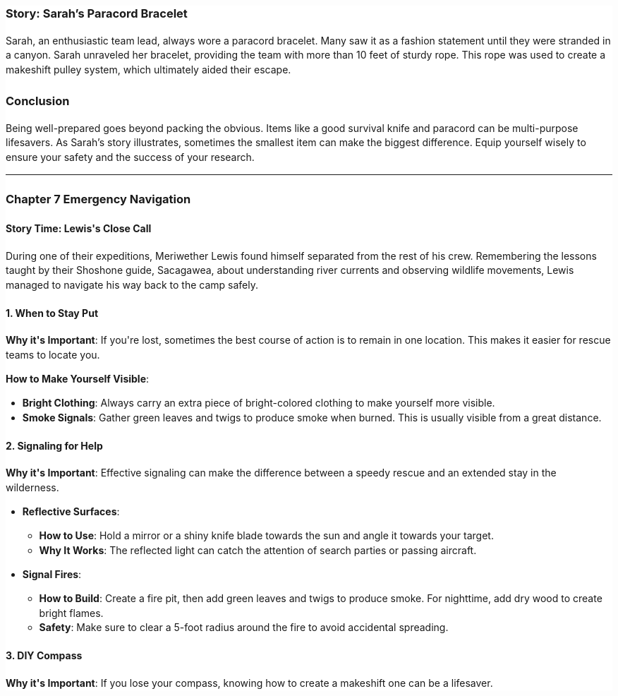 ### Story: Sarah’s Paracord Bracelet

Sarah, an enthusiastic team lead, always wore a paracord bracelet. Many saw it as a fashion statement until they were stranded in a canyon. Sarah unraveled her bracelet, providing the team with more than 10 feet of sturdy rope. This rope was used to create a makeshift pulley system, which ultimately aided their escape.

### Conclusion

Being well-prepared goes beyond packing the obvious. Items like a good survival knife and paracord can be multi-purpose lifesavers. As Sarah’s story illustrates, sometimes the smallest item can make the biggest difference. Equip yourself wisely to ensure your safety and the success of your research.

---

### Chapter 7 Emergency Navigation

#### Story Time: Lewis's Close Call

During one of their expeditions, Meriwether Lewis found himself separated from the rest of his crew. Remembering the lessons taught by their Shoshone guide, Sacagawea, about understanding river currents and observing wildlife movements, Lewis managed to navigate his way back to the camp safely.

#### 1. When to Stay Put

**Why it's Important**: If you're lost, sometimes the best course of action is to remain in one location. This makes it easier for rescue teams to locate you.

**How to Make Yourself Visible**:

- **Bright Clothing**: Always carry an extra piece of bright-colored clothing to make yourself more visible.
- **Smoke Signals**: Gather green leaves and twigs to produce smoke when burned. This is usually visible from a great distance.

#### 2. Signaling for Help

**Why it's Important**: Effective signaling can make the difference between a speedy rescue and an extended stay in the wilderness.

- **Reflective Surfaces**: 
  - **How to Use**: Hold a mirror or a shiny knife blade towards the sun and angle it towards your target. 
  - **Why It Works**: The reflected light can catch the attention of search parties or passing aircraft.

- **Signal Fires**: 
  - **How to Build**: Create a fire pit, then add green leaves and twigs to produce smoke. For nighttime, add dry wood to create bright flames.
  - **Safety**: Make sure to clear a 5-foot radius around the fire to avoid accidental spreading.
  
#### 3. DIY Compass

**Why it's Important**: If you lose your compass, knowing how to create a makeshift one can be a lifesaver.
